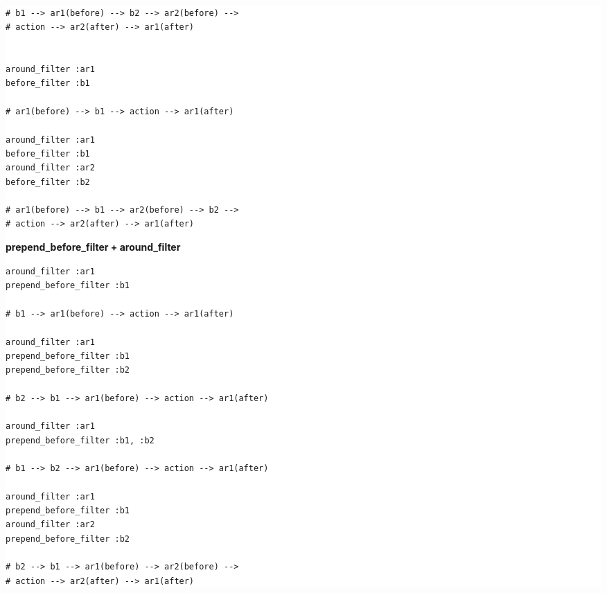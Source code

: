     # b1 --> ar1(before) --> b2 --> ar2(before) -->
    # action --> ar2(after) --> ar1(after)


    around_filter :ar1
    before_filter :b1

    # ar1(before) --> b1 --> action --> ar1(after)

    around_filter :ar1
    before_filter :b1
    around_filter :ar2
    before_filter :b2

    # ar1(before) --> b1 --> ar2(before) --> b2 -->
    # action --> ar2(after) --> ar1(after)


**prepend_before_filter + around_filter**

    around_filter :ar1
    prepend_before_filter :b1

    # b1 --> ar1(before) --> action --> ar1(after)

    around_filter :ar1
    prepend_before_filter :b1
    prepend_before_filter :b2

    # b2 --> b1 --> ar1(before) --> action --> ar1(after)

    around_filter :ar1
    prepend_before_filter :b1, :b2

    # b1 --> b2 --> ar1(before) --> action --> ar1(after)

    around_filter :ar1
    prepend_before_filter :b1
    around_filter :ar2
    prepend_before_filter :b2

    # b2 --> b1 --> ar1(before) --> ar2(before) -->
    # action --> ar2(after) --> ar1(after)
